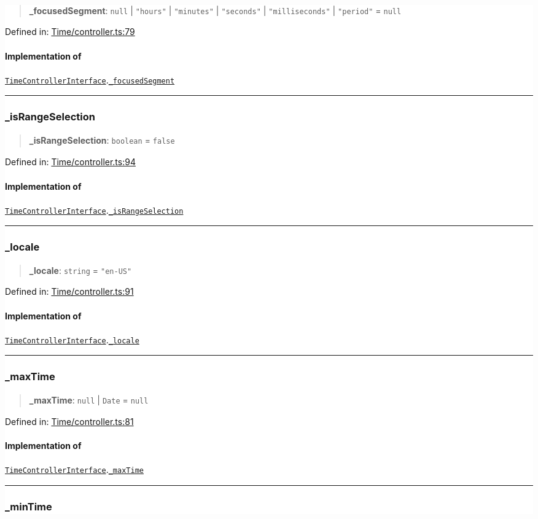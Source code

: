 > **\_focusedSegment**: `null` \| `"hours"` \| `"minutes"` \| `"seconds"` \| `"milliseconds"` \| `"period"` = `null`

Defined in: [Time/controller.ts:79](https://github.com/jmkcoder/uplink-protocol-calendar/blob/c7c94af75a3a7e438811c9ee3008f982792d2fb8/src/Time/controller.ts#L79)

#### Implementation of

[`TimeControllerInterface`](../interfaces/TimeControllerInterface.md).[`_focusedSegment`](../interfaces/TimeControllerInterface.md#_focusedsegment)

***

### \_isRangeSelection

> **\_isRangeSelection**: `boolean` = `false`

Defined in: [Time/controller.ts:94](https://github.com/jmkcoder/uplink-protocol-calendar/blob/c7c94af75a3a7e438811c9ee3008f982792d2fb8/src/Time/controller.ts#L94)

#### Implementation of

[`TimeControllerInterface`](../interfaces/TimeControllerInterface.md).[`_isRangeSelection`](../interfaces/TimeControllerInterface.md#_israngeselection)

***

### \_locale

> **\_locale**: `string` = `"en-US"`

Defined in: [Time/controller.ts:91](https://github.com/jmkcoder/uplink-protocol-calendar/blob/c7c94af75a3a7e438811c9ee3008f982792d2fb8/src/Time/controller.ts#L91)

#### Implementation of

[`TimeControllerInterface`](../interfaces/TimeControllerInterface.md).[`_locale`](../interfaces/TimeControllerInterface.md#_locale)

***

### \_maxTime

> **\_maxTime**: `null` \| `Date` = `null`

Defined in: [Time/controller.ts:81](https://github.com/jmkcoder/uplink-protocol-calendar/blob/c7c94af75a3a7e438811c9ee3008f982792d2fb8/src/Time/controller.ts#L81)

#### Implementation of

[`TimeControllerInterface`](../interfaces/TimeControllerInterface.md).[`_maxTime`](../interfaces/TimeControllerInterface.md#_maxtime)

***

### \_minTime

